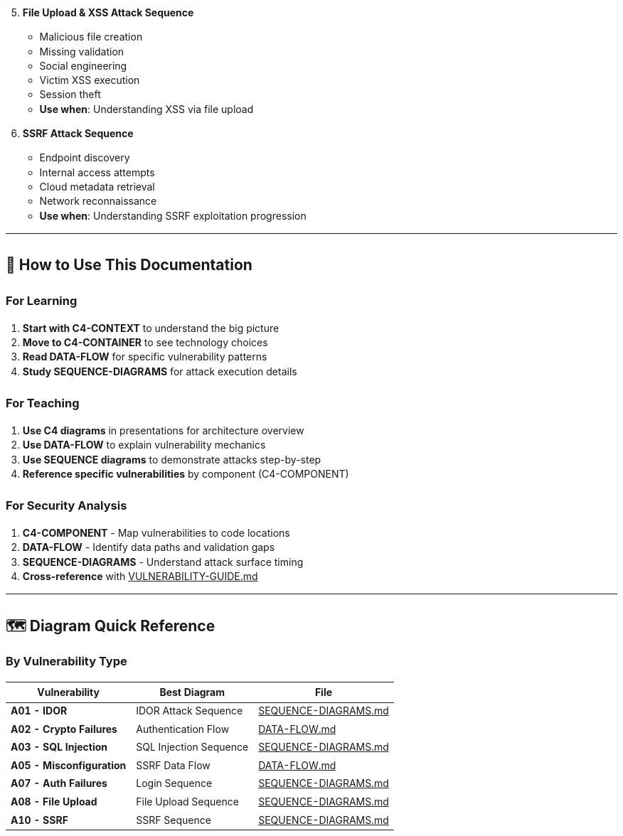 5. **File Upload & XSS Attack Sequence**
   - Malicious file creation
   - Missing validation
   - Social engineering
   - Victim XSS execution
   - Session theft
   - **Use when**: Understanding XSS via file upload

6. **SSRF Attack Sequence**
   - Endpoint discovery
   - Internal access attempts
   - Cloud metadata retrieval
   - Network reconnaissance
   - **Use when**: Understanding SSRF exploitation progression

---

## 🎯 How to Use This Documentation

### For Learning

1. **Start with C4-CONTEXT** to understand the big picture
2. **Move to C4-CONTAINER** to see technology choices
3. **Read DATA-FLOW** for specific vulnerability patterns
4. **Study SEQUENCE-DIAGRAMS** for attack execution details

### For Teaching

1. **Use C4 diagrams** in presentations for architecture overview
2. **Use DATA-FLOW** to explain vulnerability mechanics
3. **Use SEQUENCE diagrams** to demonstrate attacks step-by-step
4. **Reference specific vulnerabilities** by component (C4-COMPONENT)

### For Security Analysis

1. **C4-COMPONENT** - Map vulnerabilities to code locations
2. **DATA-FLOW** - Identify data paths and validation gaps
3. **SEQUENCE-DIAGRAMS** - Understand attack surface timing
4. **Cross-reference** with [VULNERABILITY-GUIDE.md](../VULNERABILITY-GUIDE.md)

---

## 🗺️ Diagram Quick Reference

### By Vulnerability Type

| Vulnerability | Best Diagram | File |
|---------------|-------------|------|
| **A01 - IDOR** | IDOR Attack Sequence | [SEQUENCE-DIAGRAMS.md](SEQUENCE-DIAGRAMS.md#3-idor-attack-sequence) |
| **A02 - Crypto Failures** | Authentication Flow | [DATA-FLOW.md](DATA-FLOW.md#1-user-authentication-flow) |
| **A03 - SQL Injection** | SQL Injection Sequence | [SEQUENCE-DIAGRAMS.md](SEQUENCE-DIAGRAMS.md#4-sql-injection-attack-sequence) |
| **A05 - Misconfiguration** | SSRF Data Flow | [DATA-FLOW.md](DATA-FLOW.md#5-ssrf-attack-data-flow) |
| **A07 - Auth Failures** | Login Sequence | [SEQUENCE-DIAGRAMS.md](SEQUENCE-DIAGRAMS.md#2-login--authentication-sequence) |
| **A08 - File Upload** | File Upload Sequence | [SEQUENCE-DIAGRAMS.md](SEQUENCE-DIAGRAMS.md#5-file-upload--xss-attack-sequence) |
| **A10 - SSRF** | SSRF Sequence | [SEQUENCE-DIAGRAMS.md](SEQUENCE-DIAGRAMS.md#6-ssrf-attack-sequence) |
